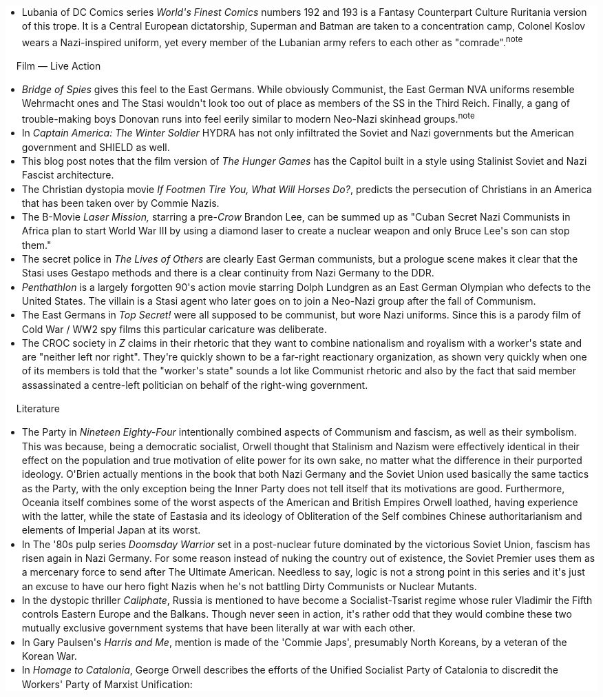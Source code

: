 -   Lubania of DC Comics series _World's Finest Comics_ numbers 192 and 193 is a Fantasy Counterpart Culture Ruritania version of this trope. It is a Central European dictatorship, Superman and Batman are taken to a concentration camp, Colonel Koslov wears a Nazi-inspired uniform, yet every member of the Lubanian army refers to each other as "comrade".<sup>note&nbsp;</sup> 

    Film — Live Action 

-   _Bridge of Spies_ gives this feel to the East Germans. While obviously Communist, the East German NVA uniforms resemble Wehrmacht ones and The Stasi wouldn't look too out of place as members of the SS in the Third Reich. Finally, a gang of trouble-making boys Donovan runs into feel eerily similar to modern Neo-Nazi skinhead groups.<sup>note&nbsp;</sup> 
-   In _Captain America: The Winter Soldier_ HYDRA has not only infiltrated the Soviet and Nazi governments but the American government and SHIELD as well.
-   This blog post notes that the film version of _The Hunger Games_ has the Capitol built in a style using Stalinist Soviet and Nazi Fascist architecture.
-   The Christian dystopia movie _If Footmen Tire You, What Will Horses Do?_, predicts the persecution of Christians in an America that has been taken over by Commie Nazis.
-   The B-Movie _Laser Mission,_ starring a pre-_Crow_ Brandon Lee, can be summed up as "Cuban Secret Nazi Communists in Africa plan to start World War III by using a diamond laser to create a nuclear weapon and only Bruce Lee's son can stop them."
-   The secret police in _The Lives of Others_ are clearly East German communists, but a prologue scene makes it clear that the Stasi uses Gestapo methods and there is a clear continuity from Nazi Germany to the DDR.
-   _Penthathlon_ is a largely forgotten 90's action movie starring Dolph Lundgren as an East German Olympian who defects to the United States. The villain is a Stasi agent who later goes on to join a Neo-Nazi group after the fall of Communism.
-   The East Germans in _Top Secret!_ were all supposed to be communist, but wore Nazi uniforms. Since this is a parody film of Cold War / WW2 spy films this particular caricature was deliberate.
-   The CROC society in _Z_ claims in their rhetoric that they want to combine nationalism and royalism with a worker's state and are "neither left nor right". They're quickly shown to be a far-right reactionary organization, as shown very quickly when one of its members is told that the "worker's state" sounds a lot like Communist rhetoric and also by the fact that said member assassinated a centre-left politician on behalf of the right-wing government.

    Literature 

-   The Party in _Nineteen Eighty-Four_ intentionally combined aspects of Communism and fascism, as well as their symbolism. This was because, being a democratic socialist, Orwell thought that Stalinism and Nazism were effectively identical in their effect on the population and true motivation of elite power for its own sake, no matter what the difference in their purported ideology. O'Brien actually mentions in the book that both Nazi Germany and the Soviet Union used basically the same tactics as the Party, with the only exception being the Inner Party does not tell itself that its motivations are good. Furthermore, Oceania itself combines some of the worst aspects of the American and British Empires Orwell loathed, having experience with the latter, while the state of Eastasia and its ideology of Obliteration of the Self combines Chinese authoritarianism and elements of Imperial Japan at its worst.
-   In The '80s pulp series _Doomsday Warrior_ set in a post-nuclear future dominated by the victorious Soviet Union, fascism has risen again in Nazi Germany. For some reason instead of nuking the country out of existence, the Soviet Premier uses them as a mercenary force to send after The Ultimate American. Needless to say, logic is not a strong point in this series and it's just an excuse to have our hero fight Nazis when he's not battling Dirty Communists or Nuclear Mutants.
-   In the dystopic thriller _Caliphate_, Russia is mentioned to have become a Socialist-Tsarist regime whose ruler Vladimir the Fifth controls Eastern Europe and the Balkans. Though never seen in action, it's rather odd that they would combine these two mutually exclusive government systems that have been literally at war with each other.
-   In Gary Paulsen's _Harris and Me_, mention is made of the 'Commie Japs', presumably North Koreans, by a veteran of the Korean War.
-   In _Homage to Catalonia_, George Orwell describes the efforts of the Unified Socialist Party of Catalonia to discredit the Workers' Party of Marxist Unification:
